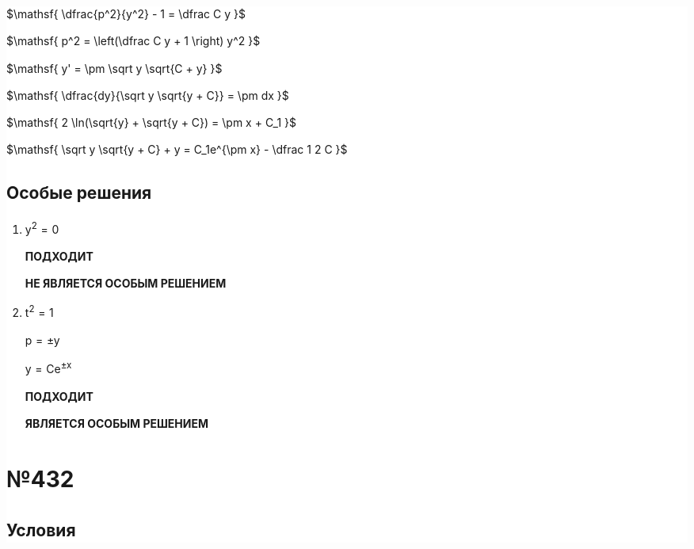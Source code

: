 $\mathsf{  
\dfrac{p^2}{y^2} - 1 = \dfrac C y  
}$

$\mathsf{  
p^2 = \left(\dfrac C y + 1 \right) y^2  
}$

$\mathsf{  
y' = \pm \sqrt y \sqrt{C + y}  
}$

  

$\mathsf{  
\dfrac{dy}{\sqrt y \sqrt{y + C}} = \pm dx  
}$

$\mathsf{  
2 \ln(\sqrt{y} + \sqrt{y + C}) = \pm x + C_1  
}$

$\mathsf{  
\sqrt y \sqrt{y + C} + y = C_1e^{\pm x} - \dfrac 1 2 C  
}$

## Особые решения

1. $\mathsf{  
    y^2 = 0  
    }$
    
    **ПОДХОДИТ**
    
    **НЕ ЯВЛЯЕТСЯ ОСОБЫМ РЕШЕНИЕМ**
    
2. $\mathsf{  
    t^2 = 1  
    }$
    
    $\mathsf{  
    p = \pm y  
    }$
    
    $\mathsf{  
    y = Ce^{\pm x}  
    }$
    
    **ПОДХОДИТ**
    
    **ЯВЛЯЕТСЯ ОСОБЫМ РЕШЕНИЕМ**
    

# №432

## Условия
